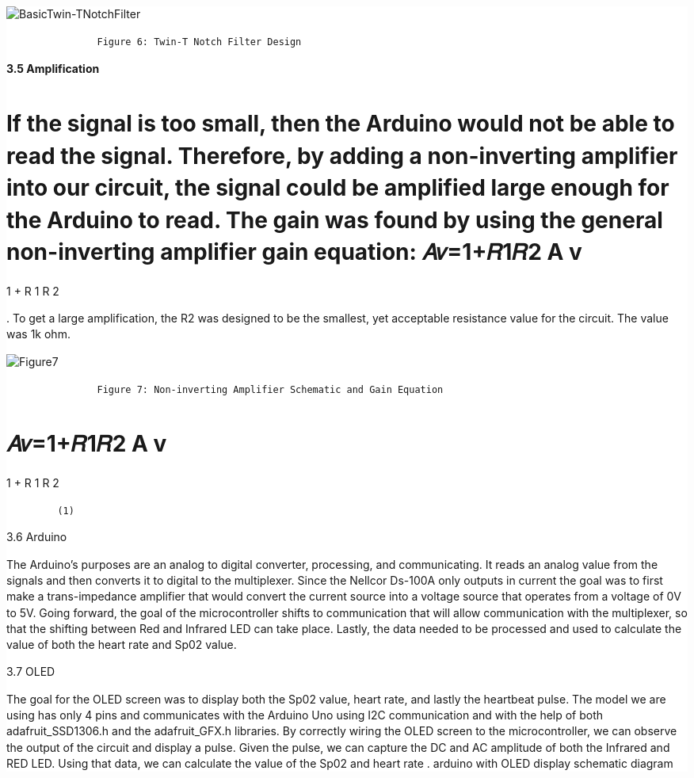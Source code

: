  <img width="699" height="317" alt="BasicTwin-TNotchFilter" src="https://github.com/user-attachments/assets/50c5bd18-f2b0-448b-a144-3fb23cad56d3" />

					Figure 6: Twin-T Notch Filter Design 

**3.5 Amplification**

If the signal is too small, then the Arduino would not be able to read the signal. Therefore, by adding a non-inverting amplifier into our circuit, the signal could be amplified large enough for the Arduino to read. The gain was found by using the general non-inverting amplifier gain equation: 
𝐴𝑣=1+𝑅1𝑅2
A
v
=
1
+
R
1
R
2
 
. To get a large amplification, the R2 was designed to be the smallest, yet acceptable resistance value for the circuit. The value was 1k ohm. 

<img width="345" height="233" alt="Figure7" src="https://github.com/user-attachments/assets/6a4fc636-6e5b-4353-9553-9b05ff8b22ce" />

 
					Figure 7: Non-inverting Amplifier Schematic and Gain Equation 

𝐴𝑣=1+𝑅1𝑅2
A
v
=
1
+
R
1
R
2
 
			 (1) 

3.6 Arduino 

The Arduino’s purposes are an analog to digital converter, processing, and communicating. It reads an analog value from the signals and then converts it to digital to the multiplexer. Since the Nellcor Ds-100A only outputs in current the goal was to first make a trans-impedance amplifier that would convert the current source into a voltage source that operates from a voltage of 0V to 5V. Going forward, the goal of the microcontroller shifts to communication that will allow communication with the multiplexer, so that the shifting between Red and Infrared LED can take place. Lastly, the data needed to be processed and used to calculate the value of both the heart rate and Sp02 value.  

3.7 OLED 

The goal for the OLED screen was to display both the Sp02 value, heart rate, and lastly the heartbeat pulse. The model we are using has only 4 pins and communicates with the Arduino Uno using I2C communication and with the help of both adafruit_SSD1306.h and the adafruit_GFX.h libraries. By correctly wiring the OLED screen to the microcontroller, we can observe the output of the circuit and display a pulse. Given the pulse, we can capture the DC and AC amplitude of both the Infrared and RED LED. Using that data, we can calculate the value of the Sp02 and heart rate . 
arduino with OLED display schematic diagram 
